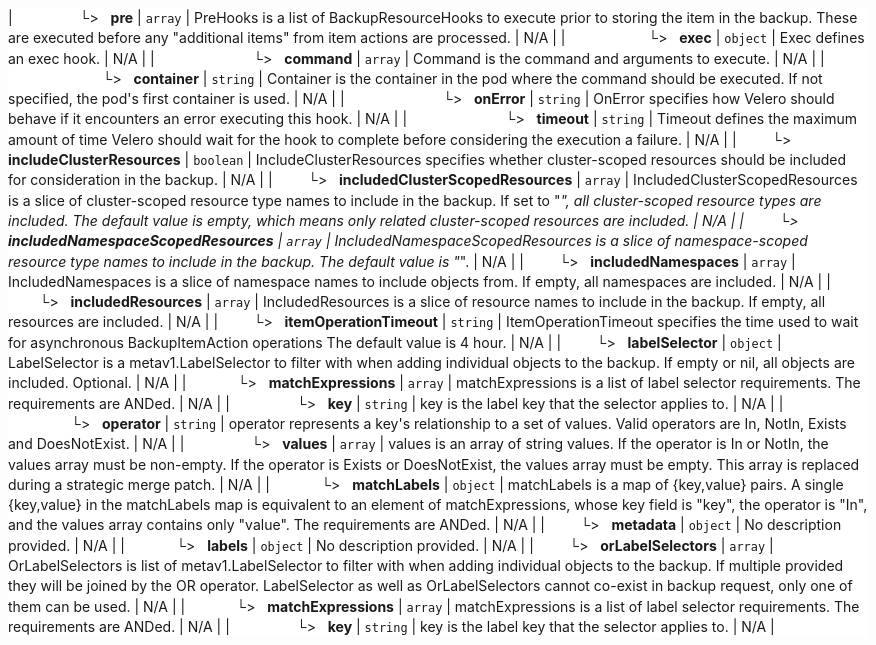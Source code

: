 | &nbsp;&nbsp;&nbsp;&nbsp;&nbsp;&nbsp;&nbsp;&nbsp;&nbsp;&nbsp;&nbsp;&nbsp;&nbsp;&nbsp;&nbsp;&nbsp;└>&nbsp;&nbsp; **pre** | `array` | PreHooks is a list of BackupResourceHooks to execute prior to storing the item in the backup. These are executed before any "additional items" from item actions are processed. | N/A |
| &nbsp;&nbsp;&nbsp;&nbsp;&nbsp;&nbsp;&nbsp;&nbsp;&nbsp;&nbsp;&nbsp;&nbsp;&nbsp;&nbsp;&nbsp;&nbsp;&nbsp;&nbsp;&nbsp;&nbsp;└>&nbsp;&nbsp; **exec** | `object` | Exec defines an exec hook. | N/A |
| &nbsp;&nbsp;&nbsp;&nbsp;&nbsp;&nbsp;&nbsp;&nbsp;&nbsp;&nbsp;&nbsp;&nbsp;&nbsp;&nbsp;&nbsp;&nbsp;&nbsp;&nbsp;&nbsp;&nbsp;&nbsp;&nbsp;&nbsp;&nbsp;└>&nbsp;&nbsp; **command** | `array` | Command is the command and arguments to execute. | N/A |
| &nbsp;&nbsp;&nbsp;&nbsp;&nbsp;&nbsp;&nbsp;&nbsp;&nbsp;&nbsp;&nbsp;&nbsp;&nbsp;&nbsp;&nbsp;&nbsp;&nbsp;&nbsp;&nbsp;&nbsp;&nbsp;&nbsp;&nbsp;&nbsp;└>&nbsp;&nbsp; **container** | `string` | Container is the container in the pod where the command should be executed. If not specified, the pod's first container is used. | N/A |
| &nbsp;&nbsp;&nbsp;&nbsp;&nbsp;&nbsp;&nbsp;&nbsp;&nbsp;&nbsp;&nbsp;&nbsp;&nbsp;&nbsp;&nbsp;&nbsp;&nbsp;&nbsp;&nbsp;&nbsp;&nbsp;&nbsp;&nbsp;&nbsp;└>&nbsp;&nbsp; **onError** | `string` | OnError specifies how Velero should behave if it encounters an error executing this hook. | N/A |
| &nbsp;&nbsp;&nbsp;&nbsp;&nbsp;&nbsp;&nbsp;&nbsp;&nbsp;&nbsp;&nbsp;&nbsp;&nbsp;&nbsp;&nbsp;&nbsp;&nbsp;&nbsp;&nbsp;&nbsp;&nbsp;&nbsp;&nbsp;&nbsp;└>&nbsp;&nbsp; **timeout** | `string` | Timeout defines the maximum amount of time Velero should wait for the hook to complete before considering the execution a failure. | N/A |
| &nbsp;&nbsp;&nbsp;&nbsp;&nbsp;&nbsp;&nbsp;&nbsp;└>&nbsp;&nbsp; **includeClusterResources** | `boolean` | IncludeClusterResources specifies whether cluster-scoped resources should be included for consideration in the backup. | N/A |
| &nbsp;&nbsp;&nbsp;&nbsp;&nbsp;&nbsp;&nbsp;&nbsp;└>&nbsp;&nbsp; **includedClusterScopedResources** | `array` | IncludedClusterScopedResources is a slice of cluster-scoped resource type names to include in the backup. If set to "*", all cluster-scoped resource types are included. The default value is empty, which means only related cluster-scoped resources are included. | N/A |
| &nbsp;&nbsp;&nbsp;&nbsp;&nbsp;&nbsp;&nbsp;&nbsp;└>&nbsp;&nbsp; **includedNamespaceScopedResources** | `array` | IncludedNamespaceScopedResources is a slice of namespace-scoped resource type names to include in the backup. The default value is "*". | N/A |
| &nbsp;&nbsp;&nbsp;&nbsp;&nbsp;&nbsp;&nbsp;&nbsp;└>&nbsp;&nbsp; **includedNamespaces** | `array` | IncludedNamespaces is a slice of namespace names to include objects from. If empty, all namespaces are included. | N/A |
| &nbsp;&nbsp;&nbsp;&nbsp;&nbsp;&nbsp;&nbsp;&nbsp;└>&nbsp;&nbsp; **includedResources** | `array` | IncludedResources is a slice of resource names to include in the backup. If empty, all resources are included. | N/A |
| &nbsp;&nbsp;&nbsp;&nbsp;&nbsp;&nbsp;&nbsp;&nbsp;└>&nbsp;&nbsp; **itemOperationTimeout** | `string` | ItemOperationTimeout specifies the time used to wait for asynchronous BackupItemAction operations The default value is 4 hour. | N/A |
| &nbsp;&nbsp;&nbsp;&nbsp;&nbsp;&nbsp;&nbsp;&nbsp;└>&nbsp;&nbsp; **labelSelector** | `object` | LabelSelector is a metav1.LabelSelector to filter with when adding individual objects to the backup. If empty or nil, all objects are included. Optional. | N/A |
| &nbsp;&nbsp;&nbsp;&nbsp;&nbsp;&nbsp;&nbsp;&nbsp;&nbsp;&nbsp;&nbsp;&nbsp;└>&nbsp;&nbsp; **matchExpressions** | `array` | matchExpressions is a list of label selector requirements. The requirements are ANDed. | N/A |
| &nbsp;&nbsp;&nbsp;&nbsp;&nbsp;&nbsp;&nbsp;&nbsp;&nbsp;&nbsp;&nbsp;&nbsp;&nbsp;&nbsp;&nbsp;&nbsp;└>&nbsp;&nbsp; **key** | `string` | key is the label key that the selector applies to. | N/A |
| &nbsp;&nbsp;&nbsp;&nbsp;&nbsp;&nbsp;&nbsp;&nbsp;&nbsp;&nbsp;&nbsp;&nbsp;&nbsp;&nbsp;&nbsp;&nbsp;└>&nbsp;&nbsp; **operator** | `string` | operator represents a key's relationship to a set of values. Valid operators are In, NotIn, Exists and DoesNotExist. | N/A |
| &nbsp;&nbsp;&nbsp;&nbsp;&nbsp;&nbsp;&nbsp;&nbsp;&nbsp;&nbsp;&nbsp;&nbsp;&nbsp;&nbsp;&nbsp;&nbsp;└>&nbsp;&nbsp; **values** | `array` | values is an array of string values. If the operator is In or NotIn, the values array must be non-empty. If the operator is Exists or DoesNotExist, the values array must be empty. This array is replaced during a strategic merge patch. | N/A |
| &nbsp;&nbsp;&nbsp;&nbsp;&nbsp;&nbsp;&nbsp;&nbsp;&nbsp;&nbsp;&nbsp;&nbsp;└>&nbsp;&nbsp; **matchLabels** | `object` | matchLabels is a map of {key,value} pairs. A single {key,value} in the matchLabels map is equivalent to an element of matchExpressions, whose key field is "key", the operator is "In", and the values array contains only "value". The requirements are ANDed. | N/A |
| &nbsp;&nbsp;&nbsp;&nbsp;&nbsp;&nbsp;&nbsp;&nbsp;└>&nbsp;&nbsp; **metadata** | `object` | No description provided. | N/A |
| &nbsp;&nbsp;&nbsp;&nbsp;&nbsp;&nbsp;&nbsp;&nbsp;&nbsp;&nbsp;&nbsp;&nbsp;└>&nbsp;&nbsp; **labels** | `object` | No description provided. | N/A |
| &nbsp;&nbsp;&nbsp;&nbsp;&nbsp;&nbsp;&nbsp;&nbsp;└>&nbsp;&nbsp; **orLabelSelectors** | `array` | OrLabelSelectors is list of metav1.LabelSelector to filter with when adding individual objects to the backup. If multiple provided they will be joined by the OR operator. LabelSelector as well as OrLabelSelectors cannot co-exist in backup request, only one of them can be used. | N/A |
| &nbsp;&nbsp;&nbsp;&nbsp;&nbsp;&nbsp;&nbsp;&nbsp;&nbsp;&nbsp;&nbsp;&nbsp;└>&nbsp;&nbsp; **matchExpressions** | `array` | matchExpressions is a list of label selector requirements. The requirements are ANDed. | N/A |
| &nbsp;&nbsp;&nbsp;&nbsp;&nbsp;&nbsp;&nbsp;&nbsp;&nbsp;&nbsp;&nbsp;&nbsp;&nbsp;&nbsp;&nbsp;&nbsp;└>&nbsp;&nbsp; **key** | `string` | key is the label key that the selector applies to. | N/A |